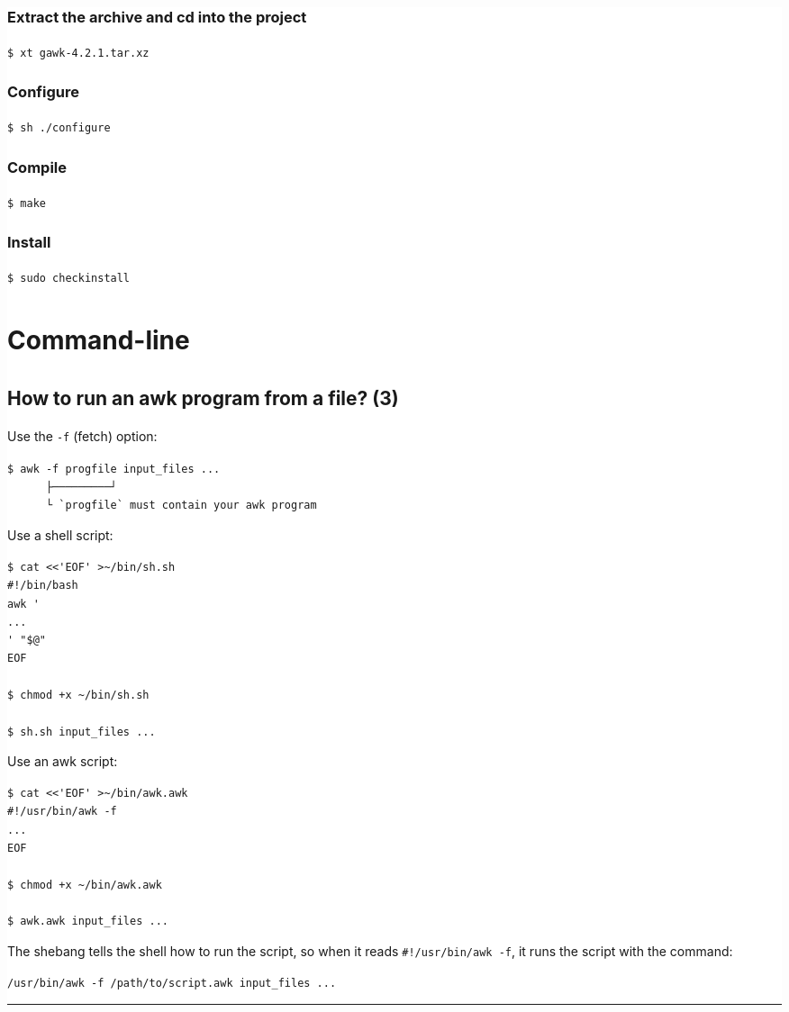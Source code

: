 ### Extract the archive and cd into the project

    $ xt gawk-4.2.1.tar.xz

### Configure

    $ sh ./configure

### Compile

    $ make

### Install

    $ sudo checkinstall

##
# Command-line
## How to run an awk program from a file?  (3)

Use the `-f` (fetch) option:

    $ awk -f progfile input_files ...
          ├─────────┘
          └ `progfile` must contain your awk program

Use a shell script:

    $ cat <<'EOF' >~/bin/sh.sh
    #!/bin/bash
    awk '
    ...
    ' "$@"
    EOF

    $ chmod +x ~/bin/sh.sh

    $ sh.sh input_files ...

Use an awk script:

    $ cat <<'EOF' >~/bin/awk.awk
    #!/usr/bin/awk -f
    ...
    EOF

    $ chmod +x ~/bin/awk.awk

    $ awk.awk input_files ...

The  shebang  tells  the  shell  how  to  run  the  script,  so  when  it  reads
`#!/usr/bin/awk -f`, it runs the script with the command:

    /usr/bin/awk -f /path/to/script.awk input_files ...

---